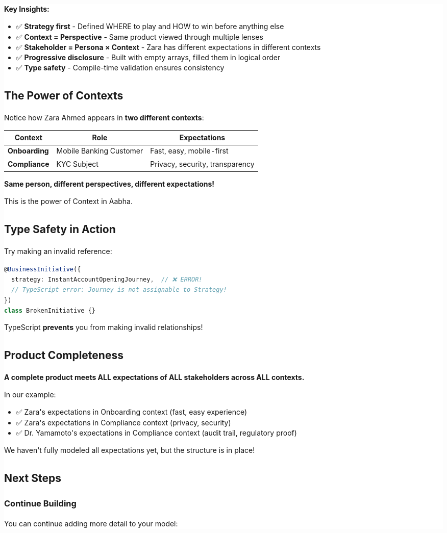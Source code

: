 ```
```

**Key Insights:**
- ✅ **Strategy first** - Defined WHERE to play and HOW to win before anything else
- ✅ **Context = Perspective** - Same product viewed through multiple lenses
- ✅ **Stakeholder = Persona × Context** - Zara has different expectations in different contexts
- ✅ **Progressive disclosure** - Built with empty arrays, filled them in logical order
- ✅ **Type safety** - Compile-time validation ensures consistency

## The Power of Contexts

Notice how Zara Ahmed appears in **two different contexts**:

| Context | Role | Expectations |
|---------|------|--------------|
| **Onboarding** | Mobile Banking Customer | Fast, easy, mobile-first |
| **Compliance** | KYC Subject | Privacy, security, transparency |

**Same person, different perspectives, different expectations!**

This is the power of Context in Aabha.

## Type Safety in Action

Try making an invalid reference:

```typescript
@BusinessInitiative({
  strategy: InstantAccountOpeningJourney,  // ❌ ERROR!
  // TypeScript error: Journey is not assignable to Strategy!
})
class BrokenInitiative {}
```

TypeScript **prevents** you from making invalid relationships!

## Product Completeness

**A complete product meets ALL expectations of ALL stakeholders across ALL contexts.**

In our example:
- ✅ Zara's expectations in Onboarding context (fast, easy experience)
- ✅ Zara's expectations in Compliance context (privacy, security)
- ✅ Dr. Yamamoto's expectations in Compliance context (audit trail, regulatory proof)

We haven't fully modeled all expectations yet, but the structure is in place!

## Next Steps

### Continue Building

You can continue adding more detail to your model:
